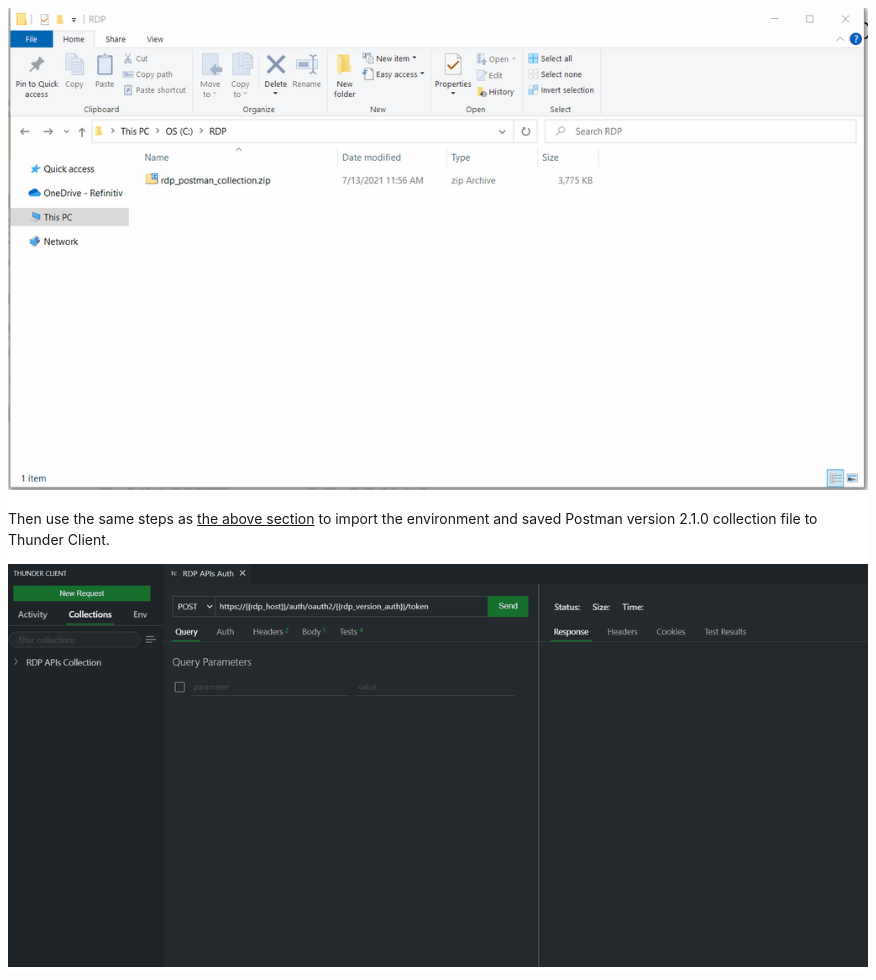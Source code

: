 ![Figure-34](images/34_thunderclient_postman_3.gif "Postman Export Collection")

Then use the same steps as [the above section](#export_import) to import the environment and saved Postman version 2.1.0 collection file to Thunder Client.

![Figure-35](images/35_thunderclient_postman_4.gif "Import to Thunder Client")
